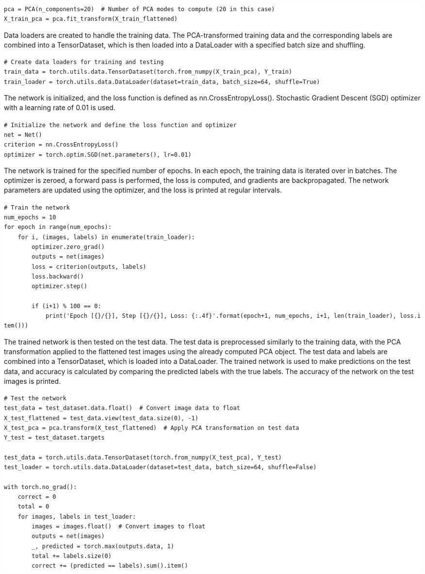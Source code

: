 ```
pca = PCA(n_components=20)  # Number of PCA modes to compute (20 in this case)
X_train_pca = pca.fit_transform(X_train_flattened)

```
Data loaders are created to handle the training data. The PCA-transformed training data and the corresponding labels are combined into a TensorDataset, which is then loaded into a DataLoader with a specified batch size and shuffling.
```
# Create data loaders for training and testing
train_data = torch.utils.data.TensorDataset(torch.from_numpy(X_train_pca), Y_train)
train_loader = torch.utils.data.DataLoader(dataset=train_data, batch_size=64, shuffle=True)
```
The network is initialized, and the loss function is defined as nn.CrossEntropyLoss(). Stochastic Gradient Descent (SGD) optimizer with a learning rate of 0.01 is used.
```
# Initialize the network and define the loss function and optimizer
net = Net()
criterion = nn.CrossEntropyLoss()
optimizer = torch.optim.SGD(net.parameters(), lr=0.01)
```
The network is trained for the specified number of epochs. In each epoch, the training data is iterated over in batches. The optimizer is zeroed, a forward pass is performed, the loss is computed, and gradients are backpropagated. The network parameters are updated using the optimizer, and the loss is printed at regular intervals.
```
# Train the network
num_epochs = 10
for epoch in range(num_epochs):
    for i, (images, labels) in enumerate(train_loader):
        optimizer.zero_grad()
        outputs = net(images)
        loss = criterion(outputs, labels)
        loss.backward()
        optimizer.step()

        if (i+1) % 100 == 0:
            print('Epoch [{}/{}], Step [{}/{}], Loss: {:.4f}'.format(epoch+1, num_epochs, i+1, len(train_loader), loss.item()))
```
The trained network is then tested on the test data. The test data is preprocessed similarly to the training data, with the PCA transformation applied to the flattened test images using the already computed PCA object. The test data and labels are combined into a TensorDataset, which is loaded into a DataLoader. The trained network is used to make predictions on the test data, and accuracy is calculated by comparing the predicted labels with the true labels. The accuracy of the network on the test images is printed.
```
# Test the network
test_data = test_dataset.data.float()  # Convert image data to float
X_test_flattened = test_data.view(test_data.size(0), -1)
X_test_pca = pca.transform(X_test_flattened)  # Apply PCA transformation on test data
Y_test = test_dataset.targets

test_data = torch.utils.data.TensorDataset(torch.from_numpy(X_test_pca), Y_test)
test_loader = torch.utils.data.DataLoader(dataset=test_data, batch_size=64, shuffle=False)

with torch.no_grad():
    correct = 0
    total = 0
    for images, labels in test_loader:
        images = images.float()  # Convert images to float
        outputs = net(images)
        _, predicted = torch.max(outputs.data, 1)
        total += labels.size(0)
        correct += (predicted == labels).sum().item()
```